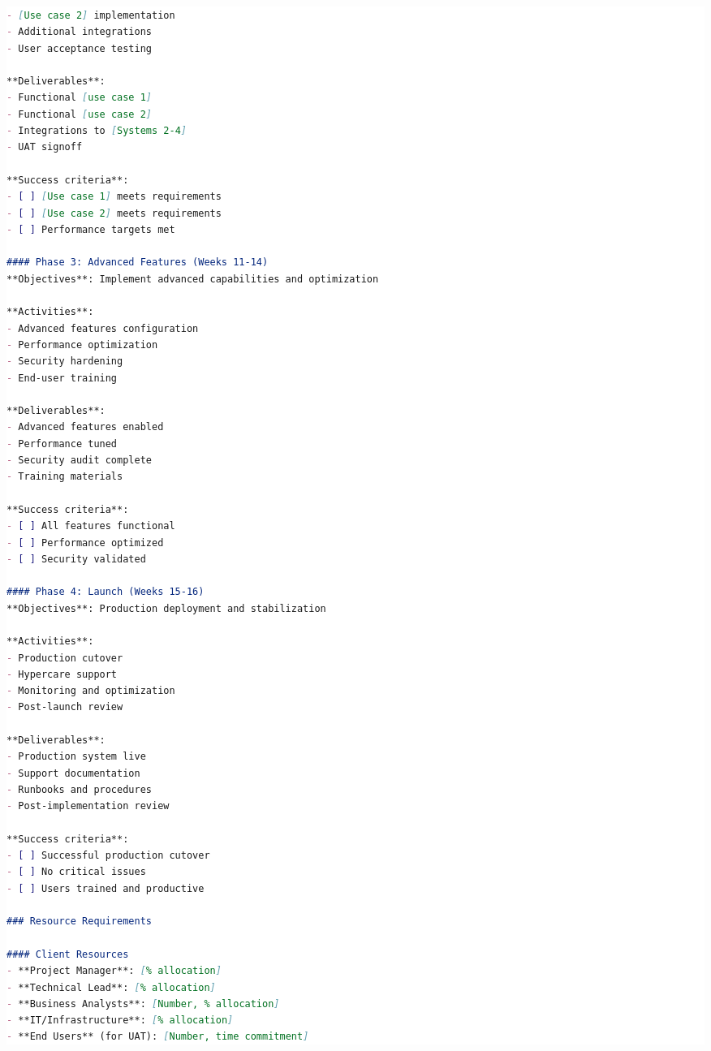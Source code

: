 ```markdown
- [Use case 2] implementation
- Additional integrations
- User acceptance testing

**Deliverables**:
- Functional [use case 1]
- Functional [use case 2]
- Integrations to [Systems 2-4]
- UAT signoff

**Success criteria**:
- [ ] [Use case 1] meets requirements
- [ ] [Use case 2] meets requirements
- [ ] Performance targets met

#### Phase 3: Advanced Features (Weeks 11-14)
**Objectives**: Implement advanced capabilities and optimization

**Activities**:
- Advanced features configuration
- Performance optimization
- Security hardening
- End-user training

**Deliverables**:
- Advanced features enabled
- Performance tuned
- Security audit complete
- Training materials

**Success criteria**:
- [ ] All features functional
- [ ] Performance optimized
- [ ] Security validated

#### Phase 4: Launch (Weeks 15-16)
**Objectives**: Production deployment and stabilization

**Activities**:
- Production cutover
- Hypercare support
- Monitoring and optimization
- Post-launch review

**Deliverables**:
- Production system live
- Support documentation
- Runbooks and procedures
- Post-implementation review

**Success criteria**:
- [ ] Successful production cutover
- [ ] No critical issues
- [ ] Users trained and productive

### Resource Requirements

#### Client Resources
- **Project Manager**: [% allocation]
- **Technical Lead**: [% allocation]
- **Business Analysts**: [Number, % allocation]
- **IT/Infrastructure**: [% allocation]
- **End Users** (for UAT): [Number, time commitment]
```